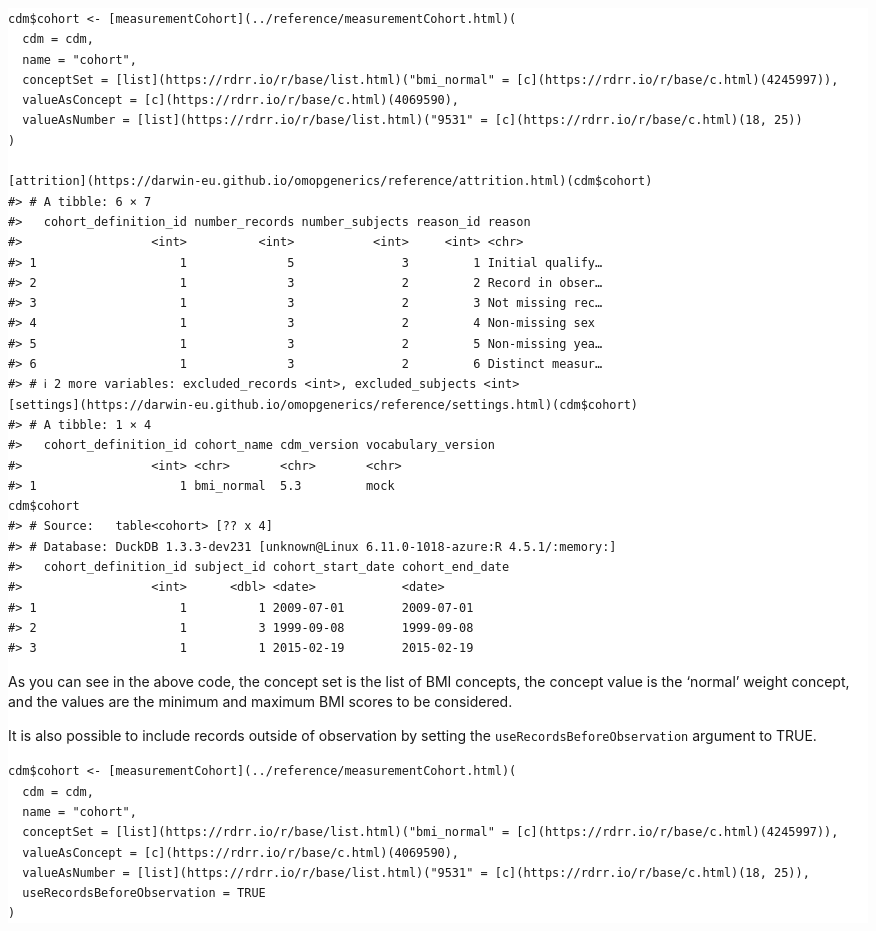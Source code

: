     
    cdm$cohort <- [measurementCohort](../reference/measurementCohort.html)(
      cdm = cdm,
      name = "cohort",
      conceptSet = [list](https://rdrr.io/r/base/list.html)("bmi_normal" = [c](https://rdrr.io/r/base/c.html)(4245997)),
      valueAsConcept = [c](https://rdrr.io/r/base/c.html)(4069590),
      valueAsNumber = [list](https://rdrr.io/r/base/list.html)("9531" = [c](https://rdrr.io/r/base/c.html)(18, 25))
    )
    
    [attrition](https://darwin-eu.github.io/omopgenerics/reference/attrition.html)(cdm$cohort)
    #> # A tibble: 6 × 7
    #>   cohort_definition_id number_records number_subjects reason_id reason          
    #>                  <int>          <int>           <int>     <int> <chr>           
    #> 1                    1              5               3         1 Initial qualify…
    #> 2                    1              3               2         2 Record in obser…
    #> 3                    1              3               2         3 Not missing rec…
    #> 4                    1              3               2         4 Non-missing sex 
    #> 5                    1              3               2         5 Non-missing yea…
    #> 6                    1              3               2         6 Distinct measur…
    #> # ℹ 2 more variables: excluded_records <int>, excluded_subjects <int>
    [settings](https://darwin-eu.github.io/omopgenerics/reference/settings.html)(cdm$cohort)
    #> # A tibble: 1 × 4
    #>   cohort_definition_id cohort_name cdm_version vocabulary_version
    #>                  <int> <chr>       <chr>       <chr>             
    #> 1                    1 bmi_normal  5.3         mock
    cdm$cohort
    #> # Source:   table<cohort> [?? x 4]
    #> # Database: DuckDB 1.3.3-dev231 [unknown@Linux 6.11.0-1018-azure:R 4.5.1/:memory:]
    #>   cohort_definition_id subject_id cohort_start_date cohort_end_date
    #>                  <int>      <dbl> <date>            <date>         
    #> 1                    1          1 2009-07-01        2009-07-01     
    #> 2                    1          3 1999-09-08        1999-09-08     
    #> 3                    1          1 2015-02-19        2015-02-19

As you can see in the above code, the concept set is the list of BMI concepts, the concept value is the ‘normal’ weight concept, and the values are the minimum and maximum BMI scores to be considered.

It is also possible to include records outside of observation by setting the `useRecordsBeforeObservation` argument to TRUE.
    
    
    cdm$cohort <- [measurementCohort](../reference/measurementCohort.html)(
      cdm = cdm,
      name = "cohort",
      conceptSet = [list](https://rdrr.io/r/base/list.html)("bmi_normal" = [c](https://rdrr.io/r/base/c.html)(4245997)),
      valueAsConcept = [c](https://rdrr.io/r/base/c.html)(4069590),
      valueAsNumber = [list](https://rdrr.io/r/base/list.html)("9531" = [c](https://rdrr.io/r/base/c.html)(18, 25)),
      useRecordsBeforeObservation = TRUE
    )
    